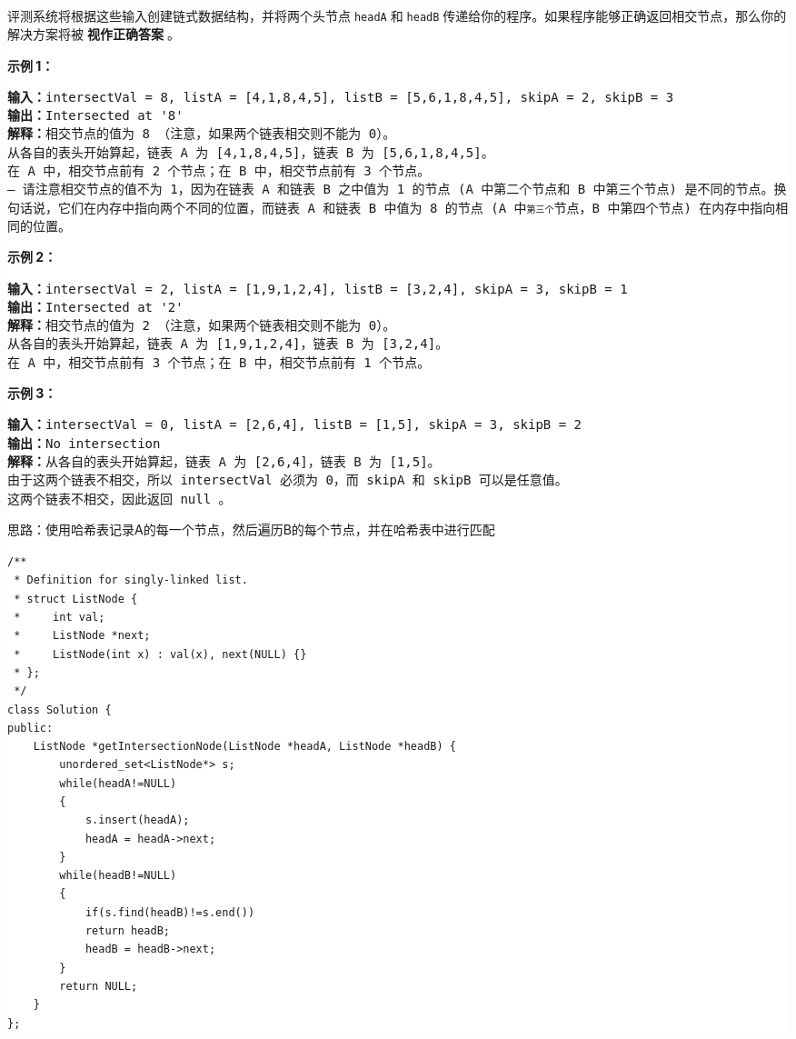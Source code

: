 评测系统将根据这些输入创建链式数据结构，并将两个头节点 `headA` 和 `headB` 传递给你的程序。如果程序能够正确返回相交节点，那么你的解决方案将被 **视作正确答案** 。

**示例 1：**

<pre><strong>输入：</strong>intersectVal = 8, listA = [4,1,8,4,5], listB = [5,6,1,8,4,5], skipA = 2, skipB = 3
<strong>输出：</strong>Intersected at '8'
<strong>解释：</strong>相交节点的值为 8 （注意，如果两个链表相交则不能为 0）。
从各自的表头开始算起，链表 A 为 [4,1,8,4,5]，链表 B 为 [5,6,1,8,4,5]。
在 A 中，相交节点前有 2 个节点；在 B 中，相交节点前有 3 个节点。
— 请注意相交节点的值不为 1，因为在链表 A 和链表 B 之中值为 1 的节点 (A 中第二个节点和 B 中第三个节点) 是不同的节点。换句话说，它们在内存中指向两个不同的位置，而链表 A 和链表 B 中值为 8 的节点 (A 中<font size="1">第三个</font>节点，B 中第四个节点) 在内存中指向相同的位置。
</pre>

**示例 2：**

<pre><strong>输入：</strong>intersectVal = 2, listA = [1,9,1,2,4], listB = [3,2,4], skipA = 3, skipB = 1
<strong>输出：</strong>Intersected at '2'
<strong>解释：</strong>相交节点的值为 2 （注意，如果两个链表相交则不能为 0）。
从各自的表头开始算起，链表 A 为 [1,9,1,2,4]，链表 B 为 [3,2,4]。
在 A 中，相交节点前有 3 个节点；在 B 中，相交节点前有 1 个节点。
</pre>

**示例 3：**

<pre><strong>输入：</strong>intersectVal = 0, listA = [2,6,4], listB = [1,5], skipA = 3, skipB = 2
<strong>输出：</strong>No intersection
<strong>解释：</strong>从各自的表头开始算起，链表 A 为 [2,6,4]，链表 B 为 [1,5]。
由于这两个链表不相交，所以 intersectVal 必须为 0，而 skipA 和 skipB 可以是任意值。
这两个链表不相交，因此返回 null 。</pre>

思路：使用哈希表记录A的每一个节点，然后遍历B的每个节点，并在哈希表中进行匹配

```
/**
 * Definition for singly-linked list.
 * struct ListNode {
 *     int val;
 *     ListNode *next;
 *     ListNode(int x) : val(x), next(NULL) {}
 * };
 */
class Solution {
public:
    ListNode *getIntersectionNode(ListNode *headA, ListNode *headB) {
        unordered_set<ListNode*> s;
        while(headA!=NULL)
        {
            s.insert(headA);
            headA = headA->next;
        }
        while(headB!=NULL)
        {
            if(s.find(headB)!=s.end())
            return headB;
            headB = headB->next;
        }
        return NULL;
    }
};
```
